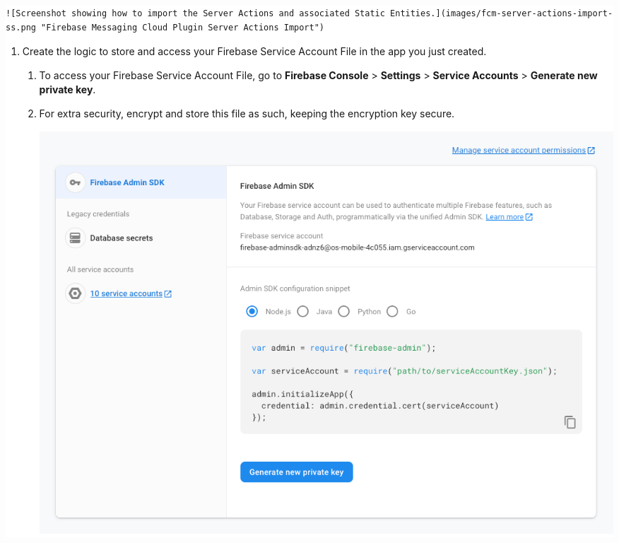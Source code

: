     ![Screenshot showing how to import the Server Actions and associated Static Entities.](images/fcm-server-actions-import-ss.png "Firebase Messaging Cloud Plugin Server Actions Import")

1. Create the logic to store and access your Firebase Service Account File in the app you just created.

    1. To access your Firebase Service Account File, go to **Firebase Console** > **Settings** > **Service Accounts** > **Generate new private key**.

    1. For extra security, encrypt and store this file as such, keeping the encryption key secure.

       ![Screenshot showing how to access the Firebase Service Account File.](images/firebase-service-account-generation.png "Firebase Service Account File access")
